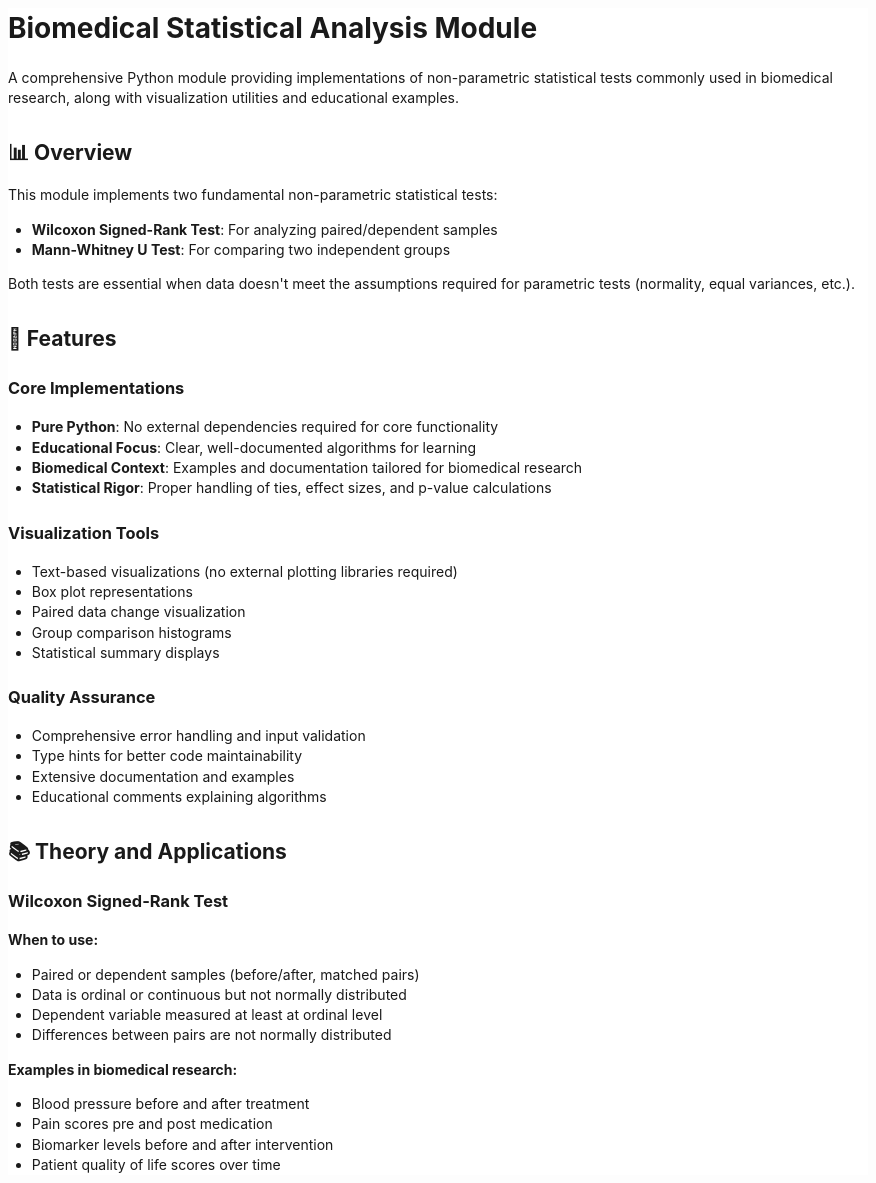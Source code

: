 # Biomedical Statistical Analysis Module

A comprehensive Python module providing implementations of non-parametric statistical tests commonly used in biomedical research, along with visualization utilities and educational examples.

## 📊 Overview

This module implements two fundamental non-parametric statistical tests:

- **Wilcoxon Signed-Rank Test**: For analyzing paired/dependent samples
- **Mann-Whitney U Test**: For comparing two independent groups

Both tests are essential when data doesn't meet the assumptions required for parametric tests (normality, equal variances, etc.).

## 🔬 Features

### Core Implementations
- **Pure Python**: No external dependencies required for core functionality
- **Educational Focus**: Clear, well-documented algorithms for learning
- **Biomedical Context**: Examples and documentation tailored for biomedical research
- **Statistical Rigor**: Proper handling of ties, effect sizes, and p-value calculations

### Visualization Tools
- Text-based visualizations (no external plotting libraries required)
- Box plot representations
- Paired data change visualization
- Group comparison histograms
- Statistical summary displays

### Quality Assurance
- Comprehensive error handling and input validation
- Type hints for better code maintainability
- Extensive documentation and examples
- Educational comments explaining algorithms

## 📚 Theory and Applications

### Wilcoxon Signed-Rank Test

**When to use:**
- Paired or dependent samples (before/after, matched pairs)
- Data is ordinal or continuous but not normally distributed
- Dependent variable measured at least at ordinal level
- Differences between pairs are not normally distributed

**Examples in biomedical research:**
- Blood pressure before and after treatment
- Pain scores pre and post medication
- Biomarker levels before and after intervention
- Patient quality of life scores over time
